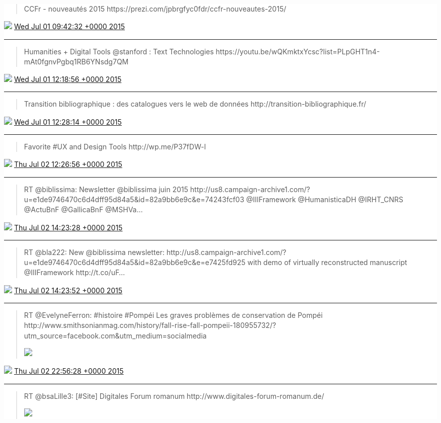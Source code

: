 > CCFr \- nouveautés 2015 https://prezi\.com/jpbrgfyc0fdr/ccfr\-nouveautes\-2015/

<img src="../../media/tweet.ico" width="12" /> [Wed Jul 01 09:42:32 +0000 2015](https://twitter.com/regisrob/status/616180074799366152)

----

> Humanities \+ Digital Tools @stanford : Text Technologies https://youtu\.be/wQKmktxYcsc?list\=PLpGHT1n4\-mAt0fgnvPgbq1RB6YNsdg7QM

<img src="../../media/tweet.ico" width="12" /> [Wed Jul 01 12:18:56 +0000 2015](https://twitter.com/regisrob/status/616219434831749120)

----

> Transition bibliographique : des catalogues vers le web de données http://transition\-bibliographique\.fr/

<img src="../../media/tweet.ico" width="12" /> [Wed Jul 01 12:28:14 +0000 2015](https://twitter.com/regisrob/status/616221775647670272)

----

> Favorite \#UX and Design Tools http://wp\.me/P37fDW\-l

<img src="../../media/tweet.ico" width="12" /> [Thu Jul 02 12:26:56 +0000 2015](https://twitter.com/regisrob/status/616583834642071554)

----

> RT @biblissima: Newsletter @biblissima juin 2015 http://us8\.campaign\-archive1\.com/?u\=e1de9746470c6d4dff95d84a5&id\=82a9bb6e9c&e\=74243fcf03 @IIIFramework @HumanisticaDH @IRHT\_CNRS @ActuBnF @GallicaBnF @MSHVa…

<img src="../../media/tweet.ico" width="12" /> [Thu Jul 02 14:23:28 +0000 2015](https://twitter.com/regisrob/status/616613160787800064)

----

> RT @bla222: New @biblissima newsletter: http://us8\.campaign\-archive1\.com/?u\=e1de9746470c6d4dff95d84a5&id\=82a9bb6e9c&e\=e7425fd925 with demo of virtually reconstructed manuscript @IIIFramework http://t\.co/uF…

<img src="../../media/tweet.ico" width="12" /> [Thu Jul 02 14:23:52 +0000 2015](https://twitter.com/regisrob/status/616613260171870208)

----

> RT @EvelyneFerron: \#histoire \#Pompéi Les graves problèmes de conservation de Pompéi  
> http://www\.smithsonianmag\.com/history/fall\-rise\-fall\-pompeii\-180955732/?utm\_source\=facebook\.com&utm\_medium\=socialmedia 
> 
> ![](../../media/616742260466679808-CI3vd3EUwAA-Akf.jpg)

<img src="../../media/tweet.ico" width="12" /> [Thu Jul 02 22:56:28 +0000 2015](https://twitter.com/regisrob/status/616742260466679808)

----

> RT @bsaLille3: \[\#Site\] Digitales Forum romanum http://www\.digitales\-forum\-romanum\.de/ 
> 
> ![](../../media/616742362065313793-CI1Zyr0WUAAgKzg.jpg)
